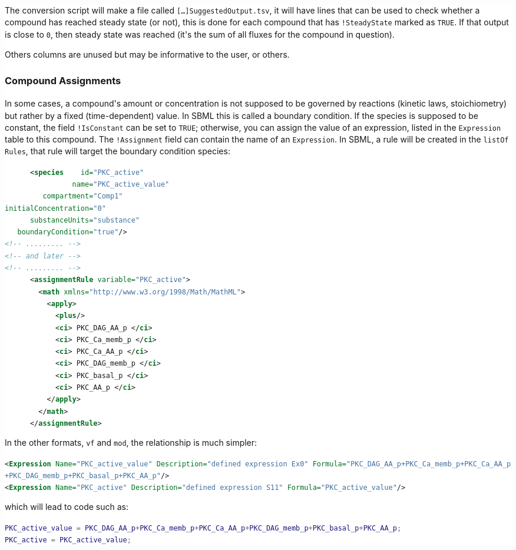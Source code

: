 The conversion script will make a file called
`[…]SuggestedOutput.tsv`, it will have lines that can be used to check
whether a compound has reached steady state (or not), this is done for
each compound that has `!SteadyState` marked as `TRUE`. If that output
is close to `0`, then steady state was reached (it's the sum of all
fluxes for the compound in question).

Others columns are unused but may be informative to the user, or others.

### Compound Assignments

In some cases, a compound's amount or concentration is not supposed to
be governed by reactions (kinetic laws, stoichiometry) but rather by a
fixed (time-dependent) value. In SBML this is called a boundary
condition. If the species is supposed to be constant, the field
`!IsConstant` can be set to `TRUE`; otherwise, you can assign the
value of an expression, listed in the `Expression` table to this
compound. The `!Assignment` field can contain the name of an
`Expression`. In SBML, a rule will be created in the `listOfRules`,
that rule will target the boundary condition species:

```xml
      <species    id="PKC_active" 
                name="PKC_active_value" 
         compartment="Comp1" 
initialConcentration="0" 
      substanceUnits="substance" 
   boundaryCondition="true"/>
<!-- ......... -->
<!-- and later -->
<!-- ......... -->
      <assignmentRule variable="PKC_active">
        <math xmlns="http://www.w3.org/1998/Math/MathML">
          <apply>
            <plus/>
            <ci> PKC_DAG_AA_p </ci>
            <ci> PKC_Ca_memb_p </ci>
            <ci> PKC_Ca_AA_p </ci>
            <ci> PKC_DAG_memb_p </ci>
            <ci> PKC_basal_p </ci>
            <ci> PKC_AA_p </ci>
          </apply>
        </math>
      </assignmentRule>

```

In the other formats, `vf` and `mod`, the relationship is much simpler:
```xml
<Expression Name="PKC_active_value" Description="defined expression Ex0" Formula="PKC_DAG_AA_p+PKC_Ca_memb_p+PKC_Ca_AA_p+PKC_DAG_memb_p+PKC_basal_p+PKC_AA_p"/>
<Expression Name="PKC_active" Description="defined expression S11" Formula="PKC_active_value"/>
```
which will lead to code such as:
```matlab
PKC_active_value = PKC_DAG_AA_p+PKC_Ca_memb_p+PKC_Ca_AA_p+PKC_DAG_memb_p+PKC_basal_p+PKC_AA_p;
PKC_active = PKC_active_value;
```

